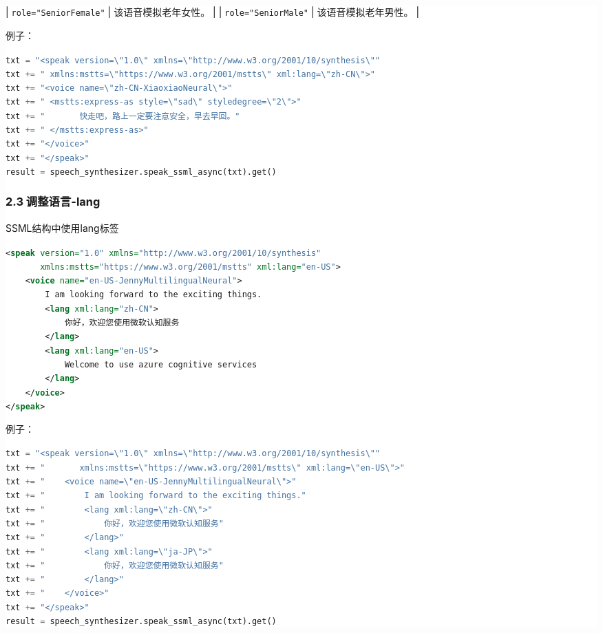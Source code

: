 | `role="SeniorFemale"`     | 该语音模拟老年女性。       |
| `role="SeniorMale"`       | 该语音模拟老年男性。       |



例子：

```python
txt = "<speak version=\"1.0\" xmlns=\"http://www.w3.org/2001/10/synthesis\""
txt += " xmlns:mstts=\"https://www.w3.org/2001/mstts\" xml:lang=\"zh-CN\">"
txt += "<voice name=\"zh-CN-XiaoxiaoNeural\">"
txt += " <mstts:express-as style=\"sad\" styledegree=\"2\">"
txt += "       快走吧，路上一定要注意安全，早去早回。"
txt += " </mstts:express-as>"
txt += "</voice>"
txt += "</speak>"
result = speech_synthesizer.speak_ssml_async(txt).get()
```





### 2.3 调整语言-lang

SSML结构中使用lang标签

```xml
<speak version="1.0" xmlns="http://www.w3.org/2001/10/synthesis"
       xmlns:mstts="https://www.w3.org/2001/mstts" xml:lang="en-US">
    <voice name="en-US-JennyMultilingualNeural">
        I am looking forward to the exciting things.
        <lang xml:lang="zh-CN">
            你好，欢迎您使用微软认知服务
        </lang>
        <lang xml:lang="en-US">
            Welcome to use azure cognitive services
        </lang>
    </voice>
</speak>
```



例子：

```python
txt = "<speak version=\"1.0\" xmlns=\"http://www.w3.org/2001/10/synthesis\""
txt += "       xmlns:mstts=\"https://www.w3.org/2001/mstts\" xml:lang=\"en-US\">"
txt += "    <voice name=\"en-US-JennyMultilingualNeural\">"
txt += "        I am looking forward to the exciting things."
txt += "        <lang xml:lang=\"zh-CN\">"
txt += "            你好，欢迎您使用微软认知服务"
txt += "        </lang>"
txt += "        <lang xml:lang=\"ja-JP\">"
txt += "            你好，欢迎您使用微软认知服务"
txt += "        </lang>"
txt += "    </voice>"
txt += "</speak>"
result = speech_synthesizer.speak_ssml_async(txt).get()
```
